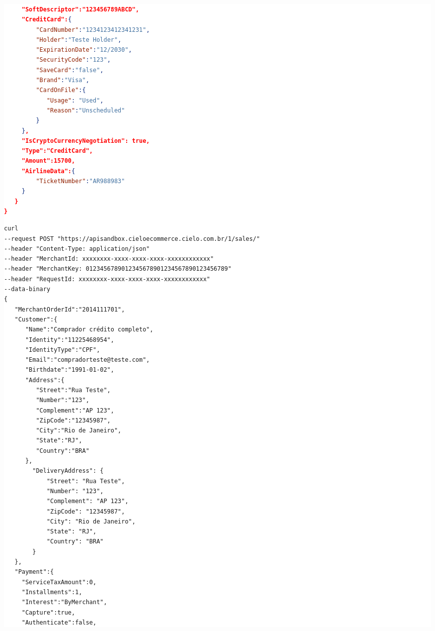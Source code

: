 ```json
     "SoftDescriptor":"123456789ABCD",
     "CreditCard":{  
         "CardNumber":"1234123412341231",
         "Holder":"Teste Holder",
         "ExpirationDate":"12/2030",
         "SecurityCode":"123",
         "SaveCard":"false",
         "Brand":"Visa",
         "CardOnFile":{
            "Usage": "Used",
            "Reason":"Unscheduled"
         }
     },
     "IsCryptoCurrencyNegotiation": true,
     "Type":"CreditCard",
     "Amount":15700,
     "AirlineData":{
         "TicketNumber":"AR988983"
     }
   }
}
```

```shell
curl
--request POST "https://apisandbox.cieloecommerce.cielo.com.br/1/sales/"
--header "Content-Type: application/json"
--header "MerchantId: xxxxxxxx-xxxx-xxxx-xxxx-xxxxxxxxxxxx"
--header "MerchantKey: 0123456789012345678901234567890123456789"
--header "RequestId: xxxxxxxx-xxxx-xxxx-xxxx-xxxxxxxxxxxx"
--data-binary
{  
   "MerchantOrderId":"2014111701",
   "Customer":{  
      "Name":"Comprador crédito completo",
      "Identity":"11225468954",
      "IdentityType":"CPF",
      "Email":"compradorteste@teste.com",
      "Birthdate":"1991-01-02",
      "Address":{  
         "Street":"Rua Teste",
         "Number":"123",
         "Complement":"AP 123",
         "ZipCode":"12345987",
         "City":"Rio de Janeiro",
         "State":"RJ",
         "Country":"BRA"
      },
        "DeliveryAddress": {
            "Street": "Rua Teste",
            "Number": "123",
            "Complement": "AP 123",
            "ZipCode": "12345987",
            "City": "Rio de Janeiro",
            "State": "RJ",
            "Country": "BRA"
        }
   },
   "Payment":{  
     "ServiceTaxAmount":0,
     "Installments":1,
     "Interest":"ByMerchant",
     "Capture":true,
     "Authenticate":false,
```